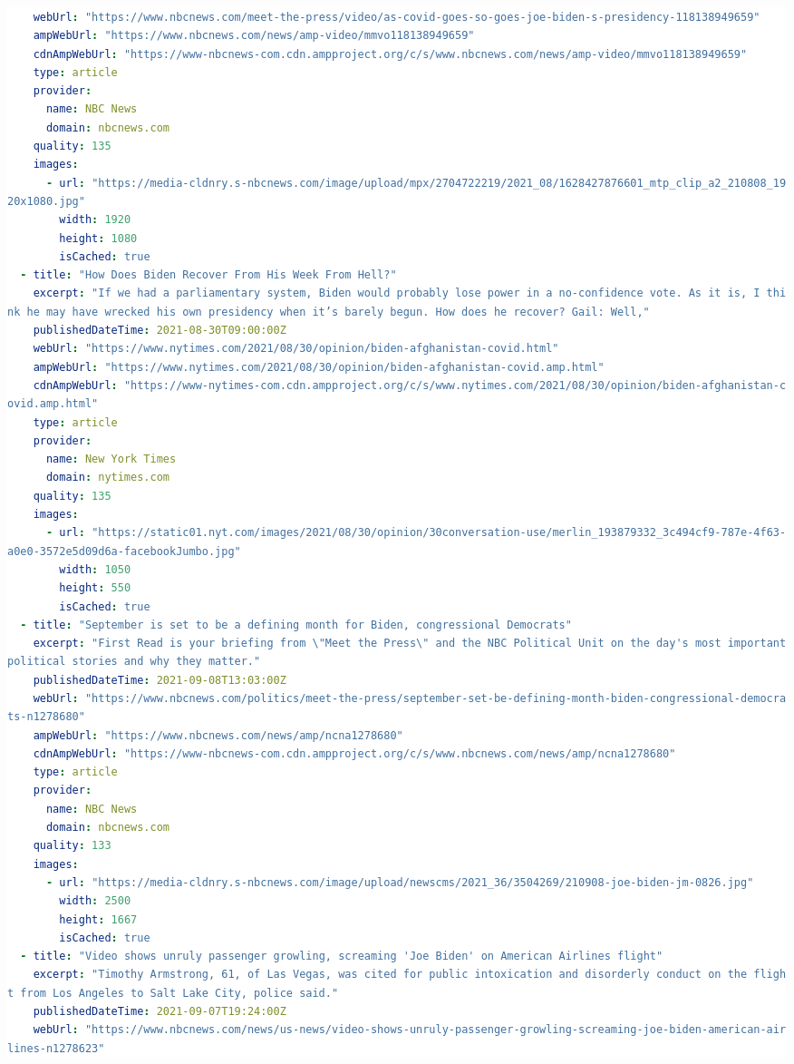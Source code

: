 ```yaml
    webUrl: "https://www.nbcnews.com/meet-the-press/video/as-covid-goes-so-goes-joe-biden-s-presidency-118138949659"
    ampWebUrl: "https://www.nbcnews.com/news/amp-video/mmvo118138949659"
    cdnAmpWebUrl: "https://www-nbcnews-com.cdn.ampproject.org/c/s/www.nbcnews.com/news/amp-video/mmvo118138949659"
    type: article
    provider:
      name: NBC News
      domain: nbcnews.com
    quality: 135
    images:
      - url: "https://media-cldnry.s-nbcnews.com/image/upload/mpx/2704722219/2021_08/1628427876601_mtp_clip_a2_210808_1920x1080.jpg"
        width: 1920
        height: 1080
        isCached: true
  - title: "How Does Biden Recover From His Week From Hell?"
    excerpt: "If we had a parliamentary system, Biden would probably lose power in a no-confidence vote. As it is, I think he may have wrecked his own presidency when it’s barely begun. How does he recover? Gail: Well,"
    publishedDateTime: 2021-08-30T09:00:00Z
    webUrl: "https://www.nytimes.com/2021/08/30/opinion/biden-afghanistan-covid.html"
    ampWebUrl: "https://www.nytimes.com/2021/08/30/opinion/biden-afghanistan-covid.amp.html"
    cdnAmpWebUrl: "https://www-nytimes-com.cdn.ampproject.org/c/s/www.nytimes.com/2021/08/30/opinion/biden-afghanistan-covid.amp.html"
    type: article
    provider:
      name: New York Times
      domain: nytimes.com
    quality: 135
    images:
      - url: "https://static01.nyt.com/images/2021/08/30/opinion/30conversation-use/merlin_193879332_3c494cf9-787e-4f63-a0e0-3572e5d09d6a-facebookJumbo.jpg"
        width: 1050
        height: 550
        isCached: true
  - title: "September is set to be a defining month for Biden, congressional Democrats"
    excerpt: "First Read is your briefing from \"Meet the Press\" and the NBC Political Unit on the day's most important political stories and why they matter."
    publishedDateTime: 2021-09-08T13:03:00Z
    webUrl: "https://www.nbcnews.com/politics/meet-the-press/september-set-be-defining-month-biden-congressional-democrats-n1278680"
    ampWebUrl: "https://www.nbcnews.com/news/amp/ncna1278680"
    cdnAmpWebUrl: "https://www-nbcnews-com.cdn.ampproject.org/c/s/www.nbcnews.com/news/amp/ncna1278680"
    type: article
    provider:
      name: NBC News
      domain: nbcnews.com
    quality: 133
    images:
      - url: "https://media-cldnry.s-nbcnews.com/image/upload/newscms/2021_36/3504269/210908-joe-biden-jm-0826.jpg"
        width: 2500
        height: 1667
        isCached: true
  - title: "Video shows unruly passenger growling, screaming 'Joe Biden' on American Airlines flight"
    excerpt: "Timothy Armstrong, 61, of Las Vegas, was cited for public intoxication and disorderly conduct on the flight from Los Angeles to Salt Lake City, police said."
    publishedDateTime: 2021-09-07T19:24:00Z
    webUrl: "https://www.nbcnews.com/news/us-news/video-shows-unruly-passenger-growling-screaming-joe-biden-american-airlines-n1278623"
```